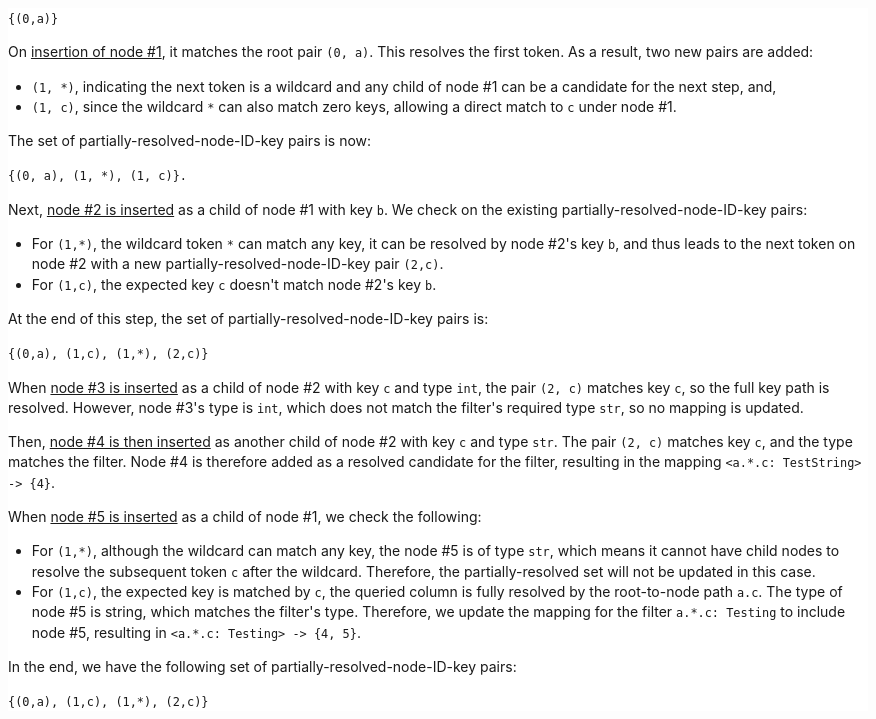 ```
{(0,a)}
```

On [insertion of node #1](#insertion-of-node-1), it matches the root pair `(0, a)`. This resolves
the first token. As a result, two new pairs are added:

* `(1, *)`, indicating the next token is a wildcard and any child of node #1 can be a candidate for
  the next step, and,
* `(1, c)`, since the wildcard `*` can also match zero keys, allowing a direct match to `c` under
  node #1.

The set of partially-resolved-node-ID-key pairs is now:

```
{(0, a), (1, *), (1, c)}.
```

Next, [node #2 is inserted](#insertion-of-node-2) as a child of node #1 with key `b`. We check on
the existing partially-resolved-node-ID-key pairs:

* For `(1,*)`, the wildcard token `*` can match any key, it can be resolved by node #2's key `b`,
  and thus leads to the next token on node #2 with a new partially-resolved-node-ID-key pair
  `(2,c)`.
* For `(1,c)`, the expected key `c` doesn't match node #2's key `b`.

At the end of this step, the set of partially-resolved-node-ID-key pairs is:

```
{(0,a), (1,c), (1,*), (2,c)}
```

When [node #3 is inserted](#insertion-of-node-3) as a child of node #2 with key `c` and type `int`,
the pair `(2, c)` matches key `c`, so the full key path is resolved. However, node #3's type is
`int`, which does not match the filter's required type `str`, so no mapping is updated.

Then, [node #4 is then inserted](#insertion-of-node-4) as another child of node #2 with key `c` and
type `str`. The pair `(2, c)` matches key `c`, and the type matches the filter. Node #4 is therefore
added as a resolved candidate for the filter, resulting in the mapping `<a.*.c: TestString> -> {4}`.

When [node #5 is inserted](#insertion-of-node-5) as a child of node #1, we check the following:

* For `(1,*)`, although the wildcard can match any key, the node #5 is of type `str`, which means it
  cannot have child nodes to resolve the subsequent token `c` after the wildcard.
  Therefore, the partially-resolved set will not be updated in this case.
* For `(1,c)`, the expected key is matched by `c`, the queried column is fully resolved by the
  root-to-node path `a.c`. The type of node #5 is string, which matches the filter's type.
  Therefore, we update the mapping for the filter `a.*.c: Testing` to include node #5, resulting in
  `<a.*.c: Testing> -> {4, 5}`.

In the end, we have the following set of partially-resolved-node-ID-key pairs:

```
{(0,a), (1,c), (1,*), (2,c)}
```
